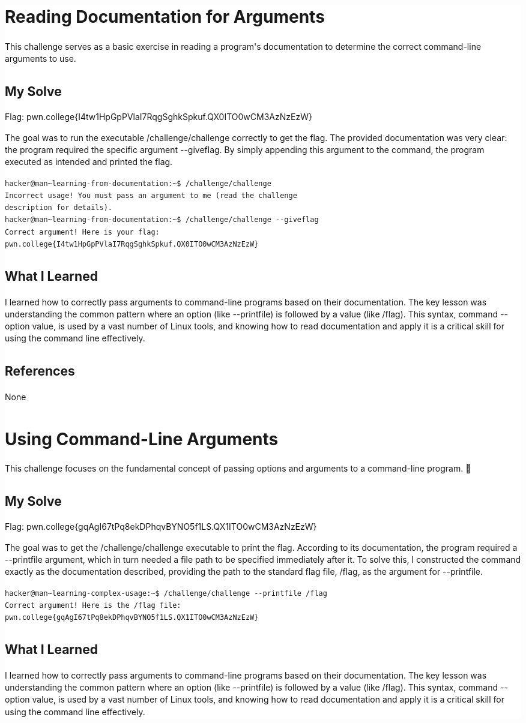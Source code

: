 # Reading Documentation for Arguments
This challenge serves as a basic exercise in reading a program's documentation to determine the correct command-line arguments to use. 
## My Solve
Flag: pwn.college{I4tw1HpGpPVlaI7RqgSghkSpkuf.QX0ITO0wCM3AzNzEzW}

The goal was to run the executable /challenge/challenge correctly to get the flag. The provided documentation was very clear: the program required the specific argument --giveflag. By simply appending this argument to the command, the program executed as intended and printed the flag.

```
hacker@man~learning-from-documentation:~$ /challenge/challenge
Incorrect usage! You must pass an argument to me (read the challenge 
description for details).
hacker@man~learning-from-documentation:~$ /challenge/challenge --giveflag
Correct argument! Here is your flag:
pwn.college{I4tw1HpGpPVlaI7RqgSghkSpkuf.QX0ITO0wCM3AzNzEzW}
```

## What I Learned
I learned how to correctly pass arguments to command-line programs based on their documentation. The key lesson was understanding the common pattern where an option (like --printfile) is followed by a value (like /flag). This syntax, command --option value, is used by a vast number of Linux tools, and knowing how to read documentation and apply it is a critical skill for using the command line effectively.

## References
None

# Using Command-Line Arguments
This challenge focuses on the fundamental concept of passing options and arguments to a command-line program. 💬
## My Solve
Flag: pwn.college{gqAgI67tPq8ekDPhqvBYNO5f1LS.QX1ITO0wCM3AzNzEzW}

The goal was to get the /challenge/challenge executable to print the flag. According to its documentation, the program required a --printfile argument, which in turn needed a file path to be specified immediately after it.
To solve this, I constructed the command exactly as the documentation described, providing the path to the standard flag file, /flag, as the argument for --printfile.

```
hacker@man~learning-complex-usage:~$ /challenge/challenge --printfile /flag
Correct argument! Here is the /flag file:
pwn.college{gqAgI67tPq8ekDPhqvBYNO5f1LS.QX1ITO0wCM3AzNzEzW}
```

## What I Learned
I learned how to correctly pass arguments to command-line programs based on their documentation. The key lesson was understanding the common pattern where an option (like --printfile) is followed by a value (like /flag). This syntax, command --option value, is used by a vast number of Linux tools, and knowing how to read documentation and apply it is a critical skill for using the command line effectively.

